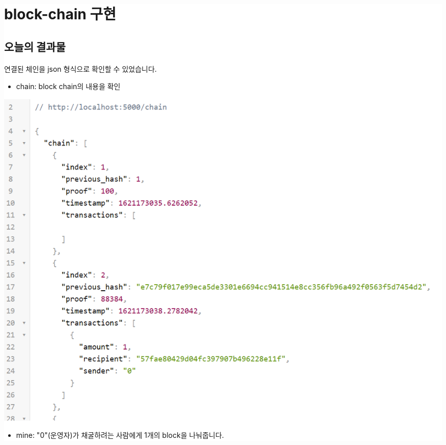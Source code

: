 # block-chain 구현



## 오늘의 결과물

연결된 체인을 json 형식으로 확인할 수 있었습니다.

- chain: block chain의 내용을 확인

![image-20210517000348640](img/2021-05-16/image-20210517000348640.png)

- mine: "0"(운영자)가 채굴하려는 사람에게 1개의 block을 나눠줍니다.
